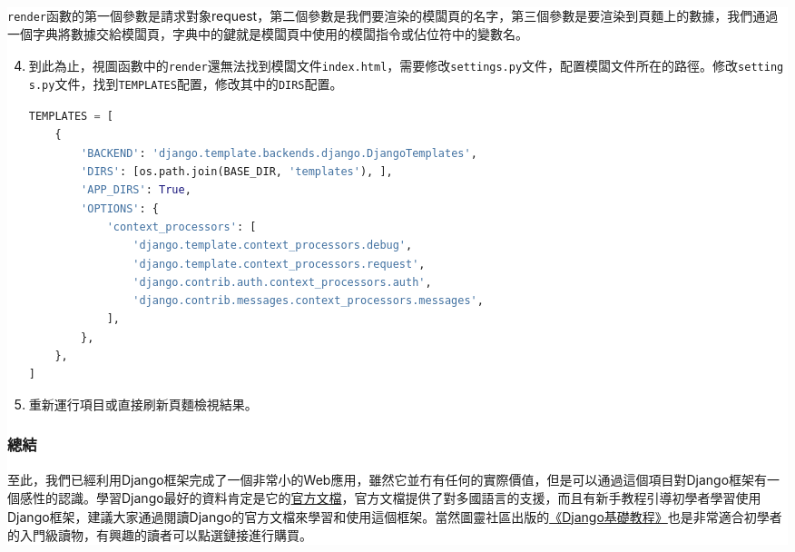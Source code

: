    `render`函數的第一個參數是請求對象request，第二個參數是我們要渲染的模闆頁的名字，第三個參數是要渲染到頁麵上的數據，我們通過一個字典將數據交給模闆頁，字典中的鍵就是模闆頁中使用的模闆指令或佔位符中的變數名。

4. 到此為止，視圖函數中的`render`還無法找到模闆文件`index.html`，需要修改`settings.py`文件，配置模闆文件所在的路徑。修改`settings.py`文件，找到`TEMPLATES`配置，修改其中的`DIRS`配置。

   ```Python
   TEMPLATES = [
       {
           'BACKEND': 'django.template.backends.django.DjangoTemplates',
           'DIRS': [os.path.join(BASE_DIR, 'templates'), ],
           'APP_DIRS': True,
           'OPTIONS': {
               'context_processors': [
                   'django.template.context_processors.debug',
                   'django.template.context_processors.request',
                   'django.contrib.auth.context_processors.auth',
                   'django.contrib.messages.context_processors.messages',
               ],
           },
       },
   ]
   ```

5. 重新運行項目或直接刷新頁麵檢視結果。

### 總結

至此，我們已經利用Django框架完成了一個非常小的Web應用，雖然它並冇有任何的實際價值，但是可以通過這個項目對Django框架有一個感性的認識。學習Django最好的資料肯定是它的[官方文檔](https://docs.djangoproject.com/zh-hans/2.0/)，官方文檔提供了對多國語言的支援，而且有新手教程引導初學者學習使用Django框架，建議大家通過閱讀Django的官方文檔來學習和使用這個框架。當然圖靈社區出版的[《Django基礎教程》](http://www.ituring.com.cn/book/2630)也是非常適合初學者的入門級讀物，有興趣的讀者可以點選鏈接進行購買。 
